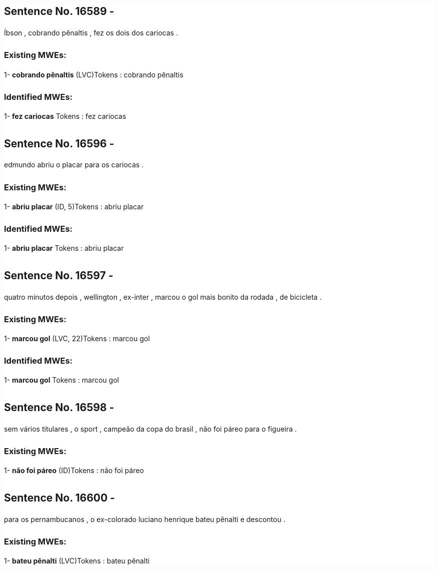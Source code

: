 ## Sentence No. 16589 - 
Íbson , cobrando pênaltis , fez os dois dos cariocas . 
### Existing MWEs: 
1- **cobrando pênaltis** (LVC)Tokens : 
cobrando
pênaltis

### Identified MWEs: 
1- **fez cariocas** Tokens : 
fez
cariocas

## Sentence No. 16596 - 
edmundo abriu o placar para os cariocas . 
### Existing MWEs: 
1- **abriu placar** (ID, 5)Tokens : 
abriu
placar

### Identified MWEs: 
1- **abriu placar** Tokens : 
abriu
placar

## Sentence No. 16597 - 
quatro minutos depois , wellington , ex-inter , marcou o gol mais bonito da rodada , de bicicleta . 
### Existing MWEs: 
1- **marcou gol** (LVC, 22)Tokens : 
marcou
gol

### Identified MWEs: 
1- **marcou gol** Tokens : 
marcou
gol

## Sentence No. 16598 - 
sem vários titulares , o sport , campeão da copa do brasil , não foi páreo para o figueira . 
### Existing MWEs: 
1- **não foi páreo** (ID)Tokens : 
não
foi
páreo

## Sentence No. 16600 - 
para os pernambucanos , o ex-colorado luciano henrique bateu pênalti e descontou . 
### Existing MWEs: 
1- **bateu pênalti** (LVC)Tokens : 
bateu
pênalti
